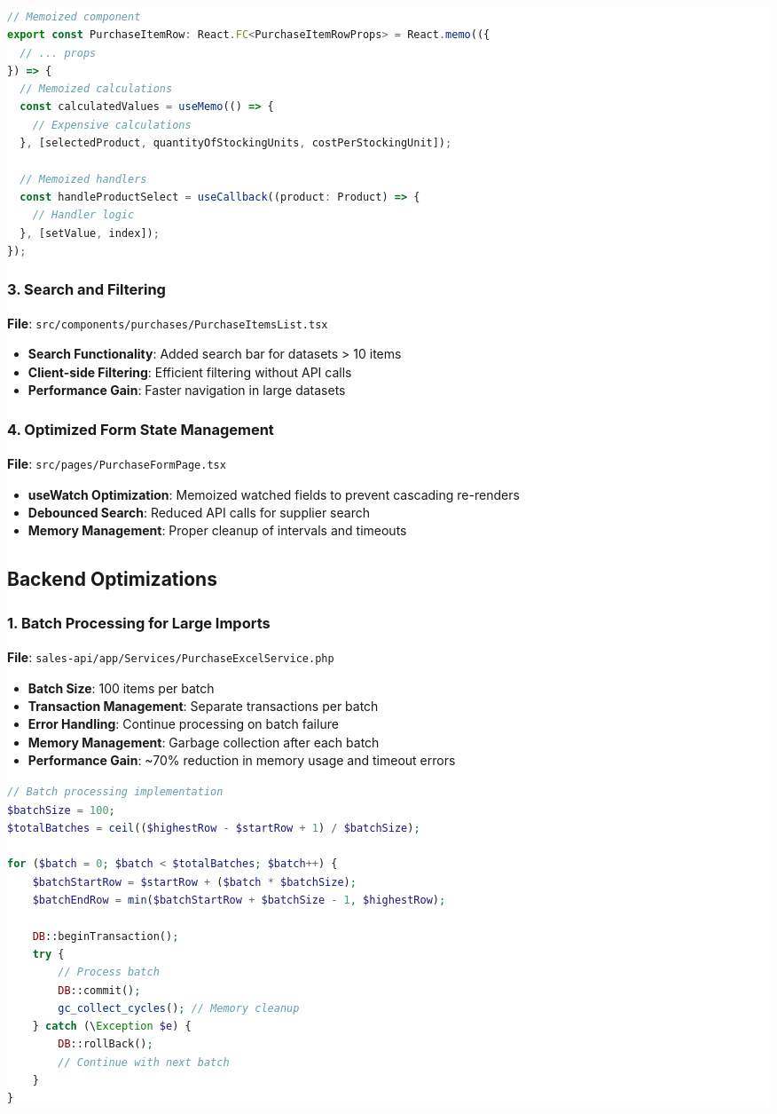 ```typescript
// Memoized component
export const PurchaseItemRow: React.FC<PurchaseItemRowProps> = React.memo(({
  // ... props
}) => {
  // Memoized calculations
  const calculatedValues = useMemo(() => {
    // Expensive calculations
  }, [selectedProduct, quantityOfStockingUnits, costPerStockingUnit]);
  
  // Memoized handlers
  const handleProductSelect = useCallback((product: Product) => {
    // Handler logic
  }, [setValue, index]);
});
```

### 3. Search and Filtering
**File**: `src/components/purchases/PurchaseItemsList.tsx`

- **Search Functionality**: Added search bar for datasets > 10 items
- **Client-side Filtering**: Efficient filtering without API calls
- **Performance Gain**: Faster navigation in large datasets

### 4. Optimized Form State Management
**File**: `src/pages/PurchaseFormPage.tsx`

- **useWatch Optimization**: Memoized watched fields to prevent cascading re-renders
- **Debounced Search**: Reduced API calls for supplier search
- **Memory Management**: Proper cleanup of intervals and timeouts

## Backend Optimizations

### 1. Batch Processing for Large Imports
**File**: `sales-api/app/Services/PurchaseExcelService.php`

- **Batch Size**: 100 items per batch
- **Transaction Management**: Separate transactions per batch
- **Error Handling**: Continue processing on batch failure
- **Memory Management**: Garbage collection after each batch
- **Performance Gain**: ~70% reduction in memory usage and timeout errors

```php
// Batch processing implementation
$batchSize = 100;
$totalBatches = ceil(($highestRow - $startRow + 1) / $batchSize);

for ($batch = 0; $batch < $totalBatches; $batch++) {
    $batchStartRow = $startRow + ($batch * $batchSize);
    $batchEndRow = min($batchStartRow + $batchSize - 1, $highestRow);
    
    DB::beginTransaction();
    try {
        // Process batch
        DB::commit();
        gc_collect_cycles(); // Memory cleanup
    } catch (\Exception $e) {
        DB::rollBack();
        // Continue with next batch
    }
}
```
